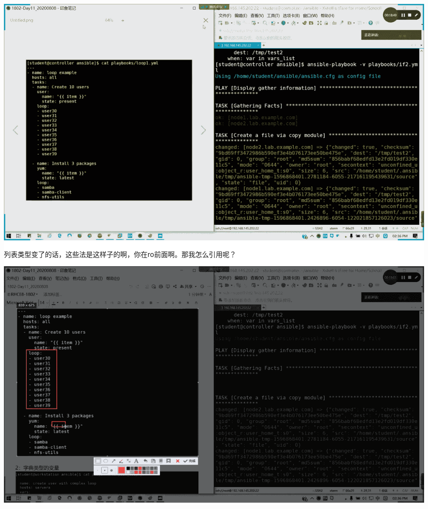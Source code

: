 ![](img/bdb8ccf43be22ad7268f3fc602c54b7a_60.png)

列表类型变了的话，这些法是这样子的啊，你在ro前面啊。那我怎么引用呢？

![](img/bdb8ccf43be22ad7268f3fc602c54b7a_62.png)
